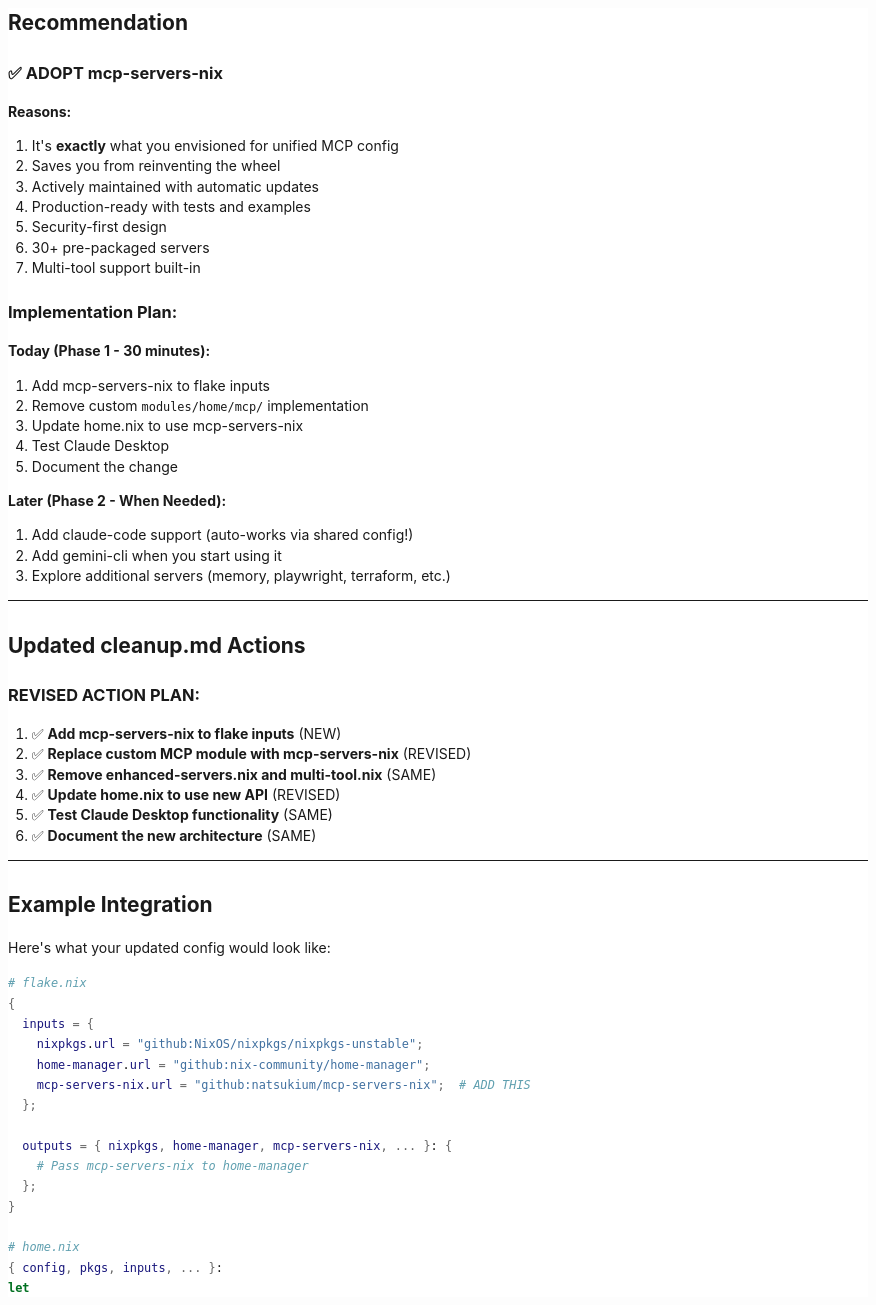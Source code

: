 
## Recommendation

### **✅ ADOPT mcp-servers-nix**

**Reasons:**
1. It's **exactly** what you envisioned for unified MCP config
2. Saves you from reinventing the wheel
3. Actively maintained with automatic updates
4. Production-ready with tests and examples
5. Security-first design
6. 30+ pre-packaged servers
7. Multi-tool support built-in

### **Implementation Plan:**

**Today (Phase 1 - 30 minutes):**
1. Add mcp-servers-nix to flake inputs
2. Remove custom `modules/home/mcp/` implementation
3. Update home.nix to use mcp-servers-nix
4. Test Claude Desktop
5. Document the change

**Later (Phase 2 - When Needed):**
1. Add claude-code support (auto-works via shared config!)
2. Add gemini-cli when you start using it
3. Explore additional servers (memory, playwright, terraform, etc.)

---

## Updated cleanup.md Actions

### **REVISED ACTION PLAN:**

1. ✅ **Add mcp-servers-nix to flake inputs** (NEW)
2. ✅ **Replace custom MCP module with mcp-servers-nix** (REVISED)
3. ✅ **Remove enhanced-servers.nix and multi-tool.nix** (SAME)
4. ✅ **Update home.nix to use new API** (REVISED)
5. ✅ **Test Claude Desktop functionality** (SAME)
6. ✅ **Document the new architecture** (SAME)

---

## Example Integration

Here's what your updated config would look like:

```nix
# flake.nix
{
  inputs = {
    nixpkgs.url = "github:NixOS/nixpkgs/nixpkgs-unstable";
    home-manager.url = "github:nix-community/home-manager";
    mcp-servers-nix.url = "github:natsukium/mcp-servers-nix";  # ADD THIS
  };
  
  outputs = { nixpkgs, home-manager, mcp-servers-nix, ... }: {
    # Pass mcp-servers-nix to home-manager
  };
}

# home.nix
{ config, pkgs, inputs, ... }:
let
```